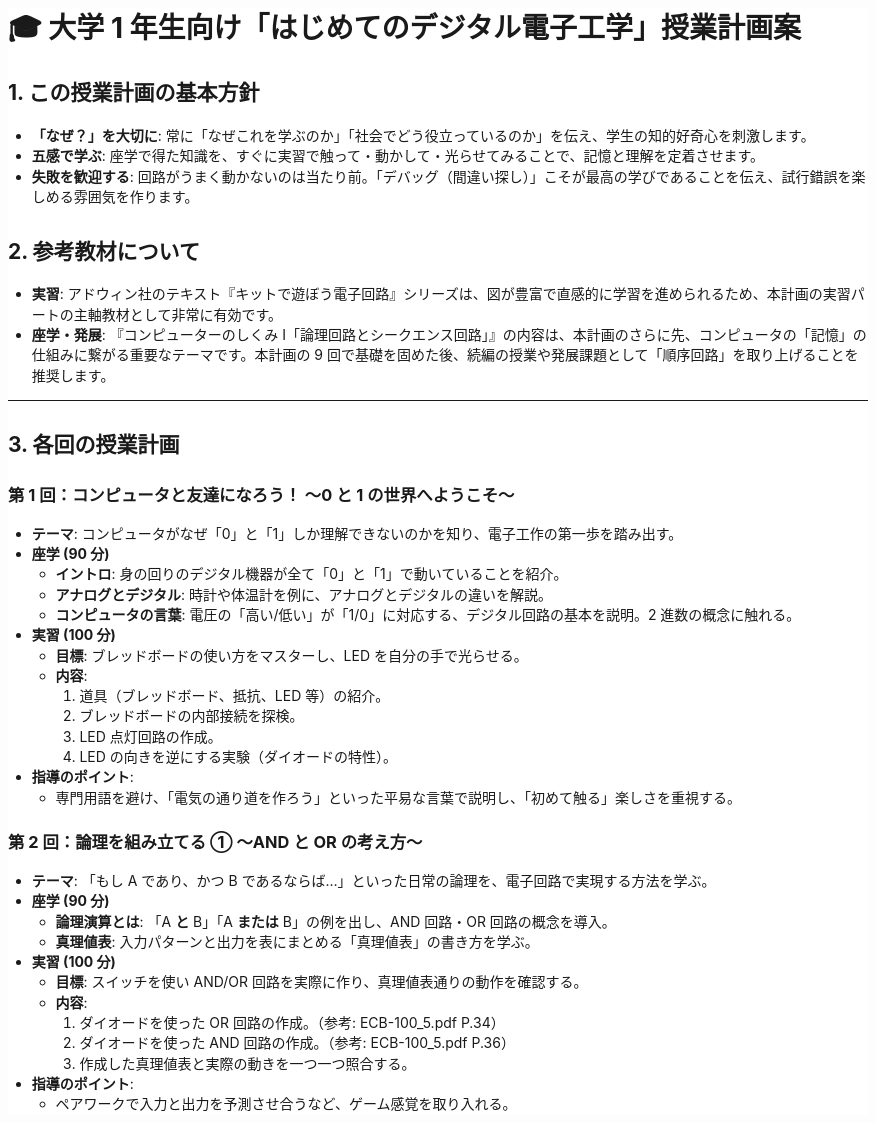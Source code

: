 # 🎓 大学 1 年生向け「はじめてのデジタル電子工学」授業計画案

## 1. この授業計画の基本方針

- **「なぜ？」を大切に**: 常に「なぜこれを学ぶのか」「社会でどう役立っているのか」を伝え、学生の知的好奇心を刺激します。
- **五感で学ぶ**: 座学で得た知識を、すぐに実習で触って・動かして・光らせてみることで、記憶と理解を定着させます。
- **失敗を歓迎する**: 回路がうまく動かないのは当たり前。「デバッグ（間違い探し）」こそが最高の学びであることを伝え、試行錯誤を楽しめる雰囲気を作ります。

## 2. 参考教材について

- **実習**: アドウィン社のテキスト『キットで遊ぼう電子回路』シリーズは、図が豊富で直感的に学習を進められるため、本計画の実習パートの主軸教材として非常に有効です。
- **座学・発展**: 『コンピューターのしくみ Ⅰ「論理回路とシークエンス回路」』の内容は、本計画のさらに先、コンピュータの「記憶」の仕組みに繋がる重要なテーマです。本計画の 9 回で基礎を固めた後、続編の授業や発展課題として「順序回路」を取り上げることを推奨します。

---

## 3. 各回の授業計画

### 第 1 回：コンピュータと友達になろう！ 〜0 と 1 の世界へようこそ〜

- **テーマ**: コンピュータがなぜ「0」と「1」しか理解できないのかを知り、電子工作の第一歩を踏み出す。
- **座学 (90 分)**
  - **イントロ**: 身の回りのデジタル機器が全て「0」と「1」で動いていることを紹介。
  - **アナログとデジタル**: 時計や体温計を例に、アナログとデジタルの違いを解説。
  - **コンピュータの言葉**: 電圧の「高い/低い」が「1/0」に対応する、デジタル回路の基本を説明。2 進数の概念に触れる。
- **実習 (100 分)**
  - **目標**: ブレッドボードの使い方をマスターし、LED を自分の手で光らせる。
  - **内容**:
    1.  道具（ブレッドボード、抵抗、LED 等）の紹介。
    2.  ブレッドボードの内部接続を探検。
    3.  LED 点灯回路の作成。
    4.  LED の向きを逆にする実験（ダイオードの特性）。
- **指導のポイント**:
  - 専門用語を避け、「電気の通り道を作ろう」といった平易な言葉で説明し、「初めて触る」楽しさを重視する。

### 第 2 回：論理を組み立てる ① 〜AND と OR の考え方〜

- **テーマ**: 「もし A であり、かつ B であるならば…」といった日常の論理を、電子回路で実現する方法を学ぶ。
- **座学 (90 分)**
  - **論理演算とは**: 「A **と** B」「A **または** B」の例を出し、AND 回路・OR 回路の概念を導入。
  - **真理値表**: 入力パターンと出力を表にまとめる「真理値表」の書き方を学ぶ。
- **実習 (100 分)**
  - **目標**: スイッチを使い AND/OR 回路を実際に作り、真理値表通りの動作を確認する。
  - **内容**:
    1.  ダイオードを使った OR 回路の作成。（参考: ECB-100_5.pdf P.34）
    2.  ダイオードを使った AND 回路の作成。（参考: ECB-100_5.pdf P.36）
    3.  作成した真理値表と実際の動きを一つ一つ照合する。
- **指導のポイント**:
  - ペアワークで入力と出力を予測させ合うなど、ゲーム感覚を取り入れる。
